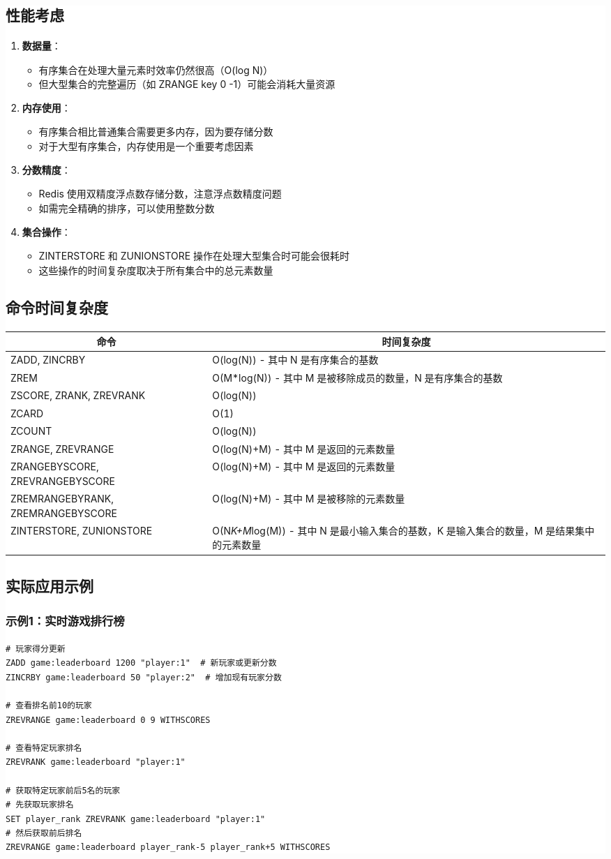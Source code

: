 ## 性能考虑

1. **数据量**：
   - 有序集合在处理大量元素时效率仍然很高（O(log N)）
   - 但大型集合的完整遍历（如 ZRANGE key 0 -1）可能会消耗大量资源

2. **内存使用**：
   - 有序集合相比普通集合需要更多内存，因为要存储分数
   - 对于大型有序集合，内存使用是一个重要考虑因素

3. **分数精度**：
   - Redis 使用双精度浮点数存储分数，注意浮点数精度问题
   - 如需完全精确的排序，可以使用整数分数

4. **集合操作**：
   - ZINTERSTORE 和 ZUNIONSTORE 操作在处理大型集合时可能会很耗时
   - 这些操作的时间复杂度取决于所有集合中的总元素数量

## 命令时间复杂度

| 命令 | 时间复杂度 |
|------|-----------|
| ZADD, ZINCRBY | O(log(N)) - 其中 N 是有序集合的基数 |
| ZREM | O(M*log(N)) - 其中 M 是被移除成员的数量，N 是有序集合的基数 |
| ZSCORE, ZRANK, ZREVRANK | O(log(N)) |
| ZCARD | O(1) |
| ZCOUNT | O(log(N)) |
| ZRANGE, ZREVRANGE | O(log(N)+M) - 其中 M 是返回的元素数量 |
| ZRANGEBYSCORE, ZREVRANGEBYSCORE | O(log(N)+M) - 其中 M 是返回的元素数量 |
| ZREMRANGEBYRANK, ZREMRANGEBYSCORE | O(log(N)+M) - 其中 M 是被移除的元素数量 |
| ZINTERSTORE, ZUNIONSTORE | O(N*K+M*log(M)) - 其中 N 是最小输入集合的基数，K 是输入集合的数量，M 是结果集中的元素数量 |

## 实际应用示例

### 示例1：实时游戏排行榜

```
# 玩家得分更新
ZADD game:leaderboard 1200 "player:1"  # 新玩家或更新分数
ZINCRBY game:leaderboard 50 "player:2"  # 增加现有玩家分数

# 查看排名前10的玩家
ZREVRANGE game:leaderboard 0 9 WITHSCORES

# 查看特定玩家排名
ZREVRANK game:leaderboard "player:1"

# 获取特定玩家前后5名的玩家
# 先获取玩家排名
SET player_rank ZREVRANK game:leaderboard "player:1"
# 然后获取前后排名
ZREVRANGE game:leaderboard player_rank-5 player_rank+5 WITHSCORES
```
